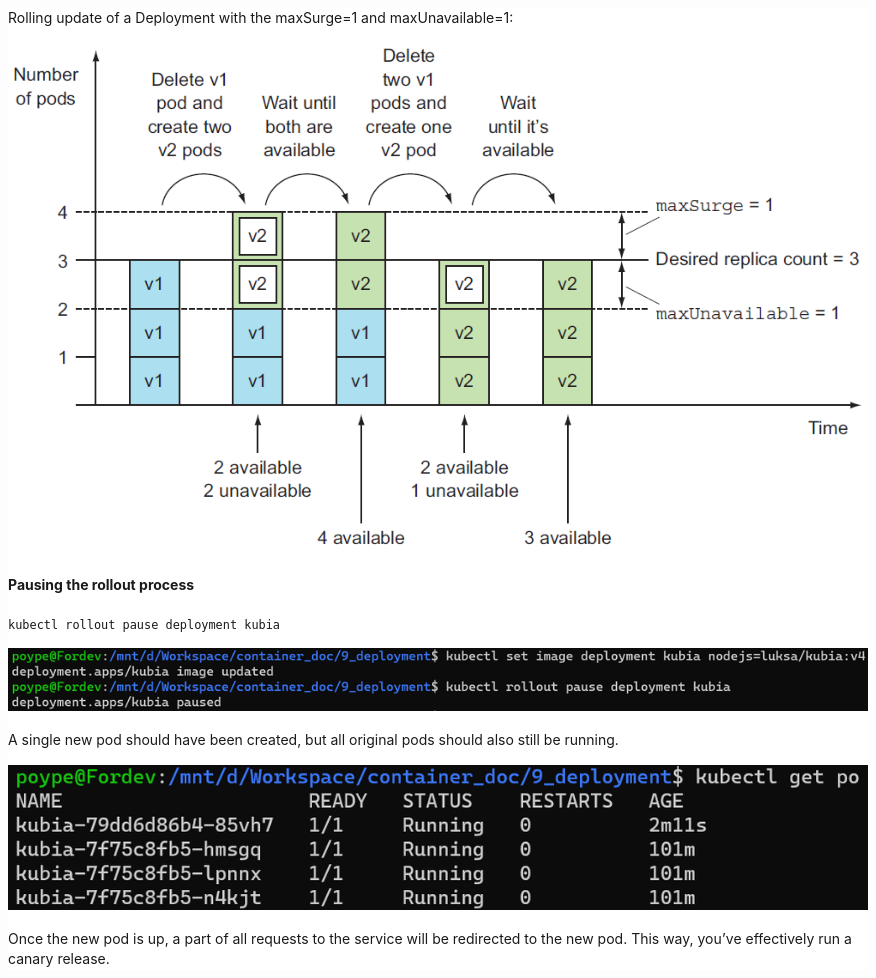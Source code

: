 Rolling update of a Deployment with the maxSurge=1 and maxUnavailable=1:

![image-20230813081146047](.\image\image-20230813081146047.png)

#### Pausing the rollout process

```shell
kubectl rollout pause deployment kubia
```

![image-20230813092651390](.\image\image-20230813092651390.png)

A single new pod should have been created, but all original pods should also still be running.

![image-20230813092739150](.\image\image-20230813092739150.png)

Once the new pod is up, a part of all requests to the service will be redirected to the new pod. This way, you’ve effectively run a canary release.
